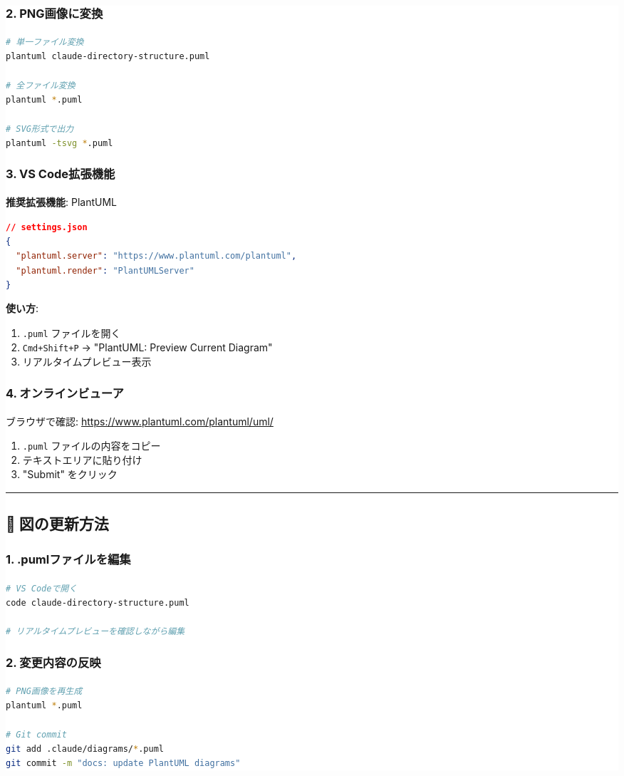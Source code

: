 ### 2. PNG画像に変換

```bash
# 単一ファイル変換
plantuml claude-directory-structure.puml

# 全ファイル変換
plantuml *.puml

# SVG形式で出力
plantuml -tsvg *.puml
```

### 3. VS Code拡張機能

**推奨拡張機能**: PlantUML

```json
// settings.json
{
  "plantuml.server": "https://www.plantuml.com/plantuml",
  "plantuml.render": "PlantUMLServer"
}
```

**使い方**:
1. `.puml` ファイルを開く
2. `Cmd+Shift+P` → "PlantUML: Preview Current Diagram"
3. リアルタイムプレビュー表示

### 4. オンラインビューア

ブラウザで確認: https://www.plantuml.com/plantuml/uml/

1. `.puml` ファイルの内容をコピー
2. テキストエリアに貼り付け
3. "Submit" をクリック

---

## 📝 図の更新方法

### 1. .pumlファイルを編集

```bash
# VS Codeで開く
code claude-directory-structure.puml

# リアルタイムプレビューを確認しながら編集
```

### 2. 変更内容の反映

```bash
# PNG画像を再生成
plantuml *.puml

# Git commit
git add .claude/diagrams/*.puml
git commit -m "docs: update PlantUML diagrams"
```
